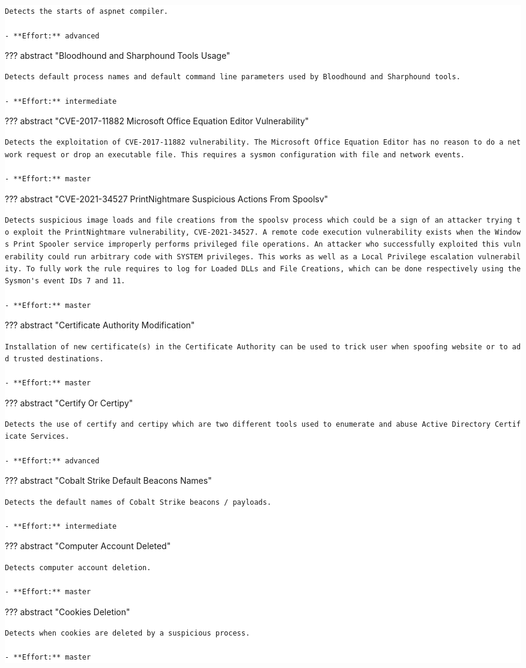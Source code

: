     Detects the starts of aspnet compiler.
    
    - **Effort:** advanced

??? abstract "Bloodhound and Sharphound Tools Usage"
    
    Detects default process names and default command line parameters used by Bloodhound and Sharphound tools.
    
    - **Effort:** intermediate

??? abstract "CVE-2017-11882 Microsoft Office Equation Editor Vulnerability"
    
    Detects the exploitation of CVE-2017-11882 vulnerability. The Microsoft Office Equation Editor has no reason to do a network request or drop an executable file. This requires a sysmon configuration with file and network events.
    
    - **Effort:** master

??? abstract "CVE-2021-34527 PrintNightmare Suspicious Actions From Spoolsv"
    
    Detects suspicious image loads and file creations from the spoolsv process which could be a sign of an attacker trying to exploit the PrintNightmare vulnerability, CVE-2021-34527. A remote code execution vulnerability exists when the Windows Print Spooler service improperly performs privileged file operations. An attacker who successfully exploited this vulnerability could run arbitrary code with SYSTEM privileges. This works as well as a Local Privilege escalation vulnerability. To fully work the rule requires to log for Loaded DLLs and File Creations, which can be done respectively using the Sysmon's event IDs 7 and 11.
    
    - **Effort:** master

??? abstract "Certificate Authority Modification"
    
    Installation of new certificate(s) in the Certificate Authority can be used to trick user when spoofing website or to add trusted destinations.
    
    - **Effort:** master

??? abstract "Certify Or Certipy"
    
    Detects the use of certify and certipy which are two different tools used to enumerate and abuse Active Directory Certificate Services.
    
    - **Effort:** advanced

??? abstract "Cobalt Strike Default Beacons Names"
    
    Detects the default names of Cobalt Strike beacons / payloads.
    
    - **Effort:** intermediate

??? abstract "Computer Account Deleted"
    
    Detects computer account deletion.
    
    - **Effort:** master

??? abstract "Cookies Deletion"
    
    Detects when cookies are deleted by a suspicious process.
    
    - **Effort:** master
